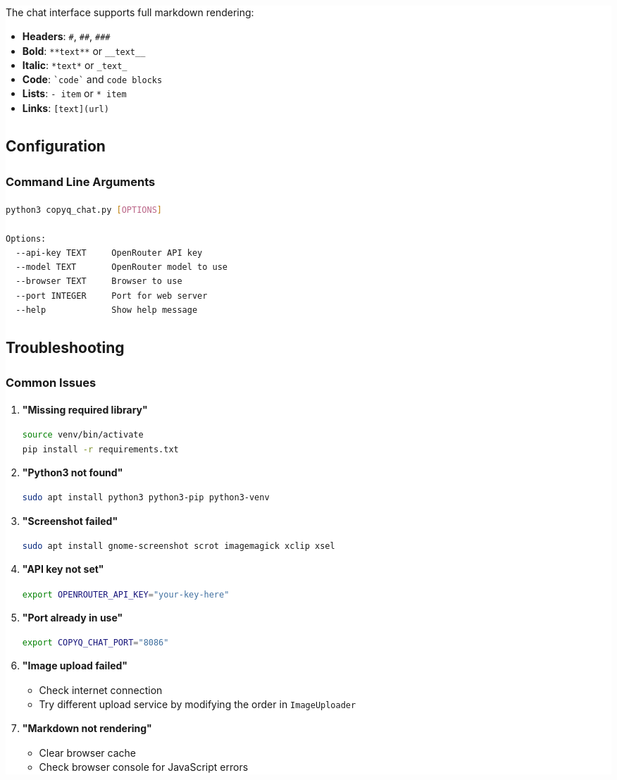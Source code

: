 The chat interface supports full markdown rendering:

- **Headers**: `#`, `##`, `###`
- **Bold**: `**text**` or `__text__`
- **Italic**: `*text*` or `_text_`
- **Code**: `` `code` `` and ``code blocks``
- **Lists**: `- item` or `* item`
- **Links**: `[text](url)`

## Configuration

### Command Line Arguments

```bash
python3 copyq_chat.py [OPTIONS]

Options:
  --api-key TEXT     OpenRouter API key
  --model TEXT       OpenRouter model to use
  --browser TEXT     Browser to use
  --port INTEGER     Port for web server
  --help             Show help message
```

## Troubleshooting

### Common Issues

1. **"Missing required library"**

   ```bash
   source venv/bin/activate
   pip install -r requirements.txt
   ```
2. **"Python3 not found"**

   ```bash
   sudo apt install python3 python3-pip python3-venv
   ```
3. **"Screenshot failed"**

   ```bash
   sudo apt install gnome-screenshot scrot imagemagick xclip xsel
   ```
4. **"API key not set"**

   ```bash
   export OPENROUTER_API_KEY="your-key-here"
   ```
5. **"Port already in use"**

   ```bash
   export COPYQ_CHAT_PORT="8086"
   ```
6. **"Image upload failed"**

   - Check internet connection
   - Try different upload service by modifying the order in `ImageUploader`
7. **"Markdown not rendering"**

   - Clear browser cache
   - Check browser console for JavaScript errors
